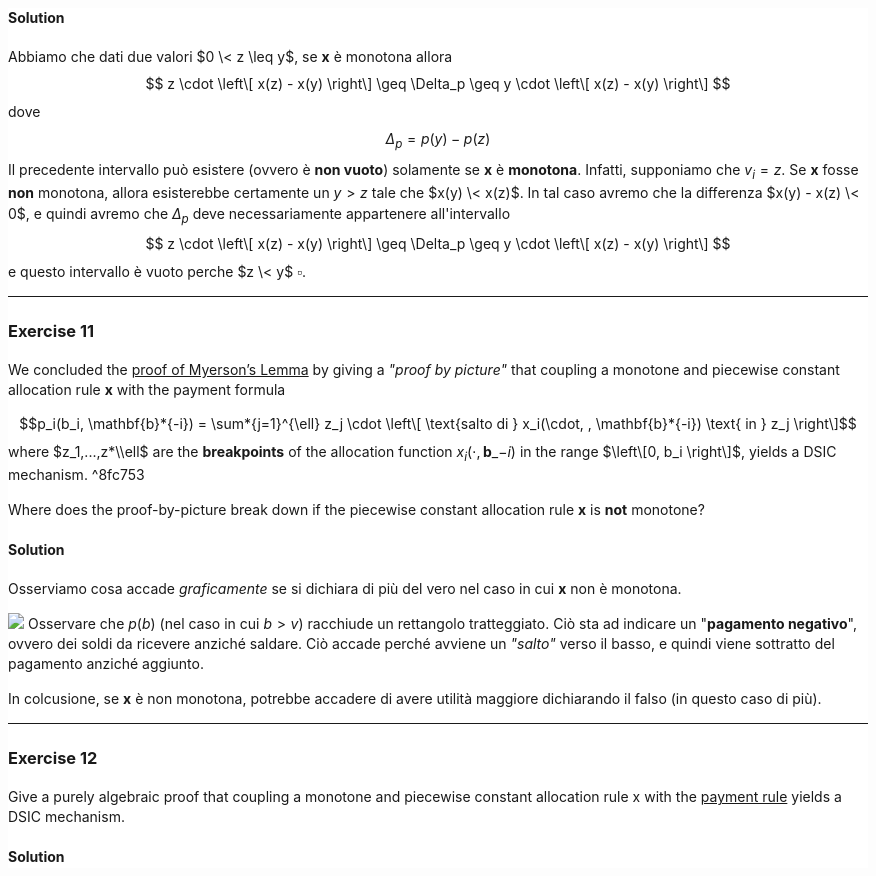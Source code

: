 #### Solution

Abbiamo che dati due valori $0 \< z \leq y$, se $\mathbf{x}$ è monotona allora
$$ z \cdot \left\[ x(z) - x(y) \right\] \geq \Delta_p \geq y \cdot \left\[ x(z) - x(y) \right\] $$
dove $$\Delta_p = p(y) - p(z)$$
Il precedente intervallo può esistere (ovvero è **non vuoto**) solamente se $\mathbf{x}$ è **monotona**.
Infatti, supponiamo che $v_i = z$.
Se $\mathbf{x}$ fosse **non** monotona, allora esisterebbe certamente un $y > z$ tale che $x(y) \< x(z)$.
In tal caso avremo che la differenza $x(y) - x(z) \< 0$, e quindi avremo che $\Delta_p$ deve necessariamente appartenere all'intervallo
$$ z \cdot \left\[ x(z) - x(y) \right\] \geq \Delta_p \geq y \cdot \left\[ x(z) - x(y) \right\] $$
e questo intervallo è vuoto perche $z \< y$ $\square$.

---

### Exercise 11

We concluded the [proof of Myerson’s Lemma](../3%20-%20Myerson%E2%80%99s%20Lemma.md#proof-of-myerson-s-lemma-informal) by giving a *"proof by picture"* that coupling a monotone and piecewise constant allocation rule $\mathbf{x}$ with the payment formula

$$p_i(b_i, \mathbf{b}*{-i}) = \sum*{j=1}^{\ell} z_j \cdot \left\[ \text{salto di } x_i(\cdot, , \mathbf{b}*{-i}) \text{ in } z_j \right\]$$
where $z_1,...,z*\\ell$ are the **breakpoints** of the allocation function $x_i(\cdot, \mathbf{b}\_{-i})$ in the range $\left\[0, b_i \right\]$, yields a DSIC mechanism. ^8fc753

Where does the proof-by-picture break down if the piecewise constant allocation rule $\mathbf{x}$ is **not** monotone?

#### Solution

Osserviamo cosa accade *graficamente* se si dichiara di più del vero nel caso in cui $\mathbf{x}$ non è monotona.

![](exercise11-1.png)
Osservare che $p(b)$ (nel caso in cui $b>v$) racchiude un rettangolo tratteggiato.
Ciò sta ad indicare un "**pagamento negativo**", ovvero dei soldi da ricevere anziché saldare.
Ciò accade perché avviene un *"salto"* verso il basso, e quindi viene sottratto del pagamento anziché aggiunto.

In colcusione, se $\mathbf{x}$ è non monotona, potrebbe accadere di avere utilità maggiore dichiarando il falso (in questo caso di più).

---

### Exercise 12

Give a purely algebraic proof that coupling a monotone and piecewise constant allocation rule x with the [payment rule](Exercise%20Set%202.md#8fc753) yields a DSIC mechanism.

#### Solution

